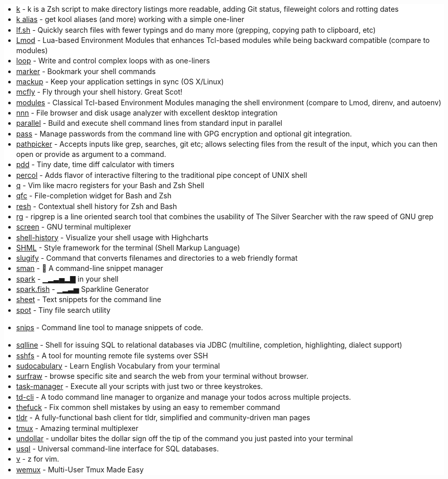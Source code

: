 * [k](https://github.com/supercrabtree/k) - k is a Zsh script to make directory listings more readable, adding Git status, fileweight colors and rotting dates
* [k alias](https://github.com/lingtalfi/k) - get kool aliases (and more) working with a simple one-liner
* [lf.sh](https://github.com/suewonjp/lf.sh) - Quickly search files with fewer typings and do many more (grepping, copying path to clipboard, etc)
* [Lmod](https://lmod.readthedocs.io/en/latest/) - Lua-based Environment Modules that enhances Tcl-based modules while being backward compatible (compare to modules)
* [loop](https://github.com/Miserlou/Loop) - Write and control complex loops with as one-liners
* [marker](https://github.com/pindexis/marker) - Bookmark your shell commands
* [mackup](https://github.com/lra/mackup/) - Keep your application settings in sync (OS X/Linux)
* [mcfly](https://github.com/cantino/mcfly) - Fly through your shell history. Great Scot!
* [modules](http://modules.sourceforge.net/) - Classical Tcl-based Environment Modules managing the shell environment (compare to Lmod, direnv, and autoenv)
* [nnn](https://github.com/jarun/nnn) - File browser and disk usage analyzer with excellent desktop integration
* [parallel](https://www.gnu.org/software/parallel/) - Build and execute shell command lines from standard input in parallel
* [pass](https://www.passwordstore.org/) - Manage passwords from the command line with GPG encryption and optional git integration.
* [pathpicker](https://github.com/facebook/PathPicker) - Accepts inputs like grep, searches, git etc; allows selecting files from the result of the input, which you can then open or provide as argument to a command.
* [pdd](https://github.com/jarun/pdd) - Tiny date, time diff calculator with timers
* [percol](https://github.com/mooz/percol) - Adds flavor of interactive filtering to the traditional pipe concept of UNIX shell
* [q](https://github.com/cal2195/q) - Vim like macro registers for your Bash and Zsh Shell
* [qfc](https://github.com/pindexis/qfc) - File-completion widget for Bash and Zsh
* [resh](https://github.com/curusarn/resh) - Contextual shell history for Zsh and Bash
* [rg](https://github.com/BurntSushi/ripgrep) - ripgrep is a line oriented search tool that combines the usability of The Silver Searcher with the raw speed of GNU grep
* [screen](https://www.gnu.org/software/screen/) - GNU terminal multiplexer
* [shell-history](https://github.com/pawamoy/shell-history) - Visualize your shell usage with Highcharts
* [SHML](https://github.com/odb/shml) - Style framework for the terminal (Shell Markup Language)
* [slugify](https://github.com/benlinton/slugify) - Command that converts filenames and directories to a web friendly format
* [sman](https://github.com/tokozedg/sman) - :bug: A command-line snippet manager
* [spark](https://github.com/holman/spark) - ▁▂▃▅▂▇ in your shell
* [spark.fish](https://github.com/jorgebucaran/spark.fish) - ▁▂▃▅ Sparkline Generator
* [sheet](https://github.com/oscardelben/sheet) -  Text snippets for the command line
* [spot](https://github.com/rauchg/spot) - Tiny file search utility
- [snips](https://github.com/srijanshetty/snips) - Command line tool to manage snippets of code.
* [sqlline](https://github.com/julianhyde/sqlline) - Shell for issuing SQL to relational databases via JDBC (multiline, completion, highlighting, dialect support)
* [sshfs](https://github.com/osxfuse/sshfs) - A tool for mounting remote file systems over SSH
* [sudocabulary](https://github.com/badarsh2/Sudocabulary) - Learn English Vocabulary from your terminal
* [surfraw](https://gitlab.com/surfraw/Surfraw) - browse specific site and search the web from your terminal without browser.
* [task-manager](https://github.com/lingtalfi/task-manager) - Execute all your scripts with just two or three keystrokes.
* [td-cli](https://github.com/darrikonn/td-cli) - A todo command line manager to organize and manage your todos across multiple projects.
* [thefuck](https://github.com/nvbn/thefuck) - Fix common shell mistakes by using an easy to remember command
* [tldr](https://github.com/raylee/tldr-sh-client) - A fully-functional bash client for tldr, simplified and community-driven man pages
* [tmux](https://tmux.github.io/) - Amazing terminal multiplexer
* [undollar](https://github.com/xtyrrell/undollar) - undollar bites the dollar sign off the tip of the command you just pasted into your terminal
* [usql](https://github.com/xo/usql) - Universal command-line interface for SQL databases.
* [v](https://github.com/rupa/v) - z for vim.
* [wemux](https://github.com/zolrath/wemux) - Multi-User Tmux Made Easy